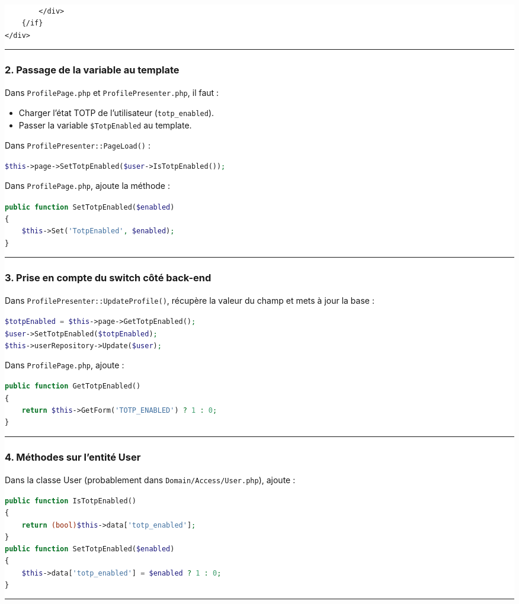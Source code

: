 ```smarty
        </div>
    {/if}
</div>
```

---

### 2. Passage de la variable au template

Dans `ProfilePage.php` et `ProfilePresenter.php`, il faut :
- Charger l’état TOTP de l’utilisateur (`totp_enabled`).
- Passer la variable `$TotpEnabled` au template.

Dans `ProfilePresenter::PageLoad()` :
```php
$this->page->SetTotpEnabled($user->IsTotpEnabled());
```
Dans `ProfilePage.php`, ajoute la méthode :
```php
public function SetTotpEnabled($enabled)
{
    $this->Set('TotpEnabled', $enabled);
}
```

---

### 3. Prise en compte du switch côté back-end

Dans `ProfilePresenter::UpdateProfile()`, récupère la valeur du champ et mets à jour la base :
```php
$totpEnabled = $this->page->GetTotpEnabled();
$user->SetTotpEnabled($totpEnabled);
$this->userRepository->Update($user);
```
Dans `ProfilePage.php`, ajoute :
```php
public function GetTotpEnabled()
{
    return $this->GetForm('TOTP_ENABLED') ? 1 : 0;
}
```

---

### 4. Méthodes sur l’entité User

Dans la classe User (probablement dans `Domain/Access/User.php`), ajoute :
```php
public function IsTotpEnabled()
{
    return (bool)$this->data['totp_enabled'];
}
public function SetTotpEnabled($enabled)
{
    $this->data['totp_enabled'] = $enabled ? 1 : 0;
}
```

---